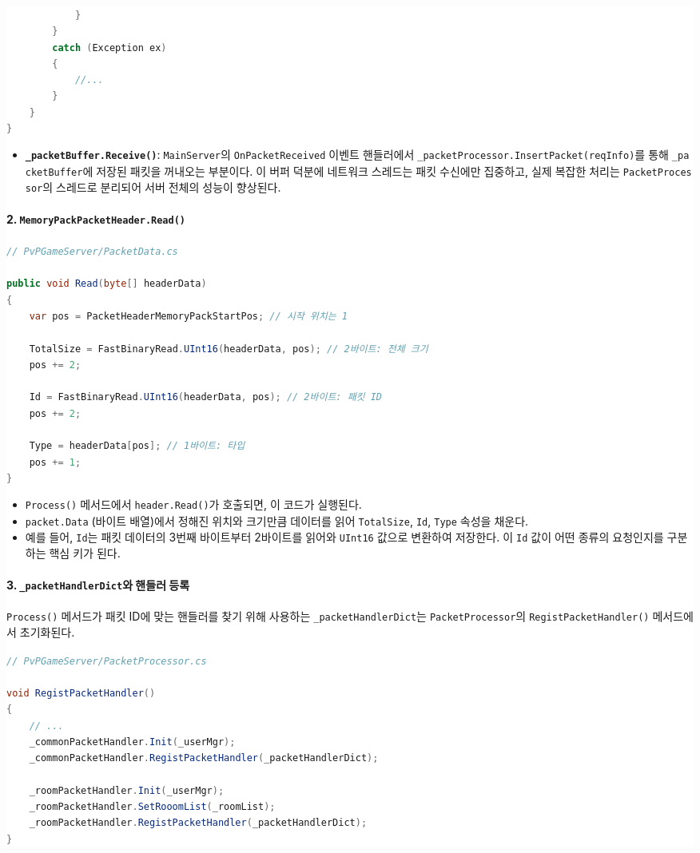 ```csharp
            }
        }
        catch (Exception ex)
        {
            //...
        }
    }
}
```

  - **`_packetBuffer.Receive()`**: `MainServer`의 `OnPacketReceived` 이벤트 핸들러에서 `_packetProcessor.InsertPacket(reqInfo)`를 통해 `_packetBuffer`에 저장된 패킷을 꺼내오는 부분이다. 이 버퍼 덕분에 네트워크 스레드는 패킷 수신에만 집중하고, 실제 복잡한 처리는 `PacketProcessor`의 스레드로 분리되어 서버 전체의 성능이 향상된다.
  

#### 2. `MemoryPackPacketHeader.Read()`

```csharp
// PvPGameServer/PacketData.cs

public void Read(byte[] headerData)
{
    var pos = PacketHeaderMemoryPackStartPos; // 시작 위치는 1

    TotalSize = FastBinaryRead.UInt16(headerData, pos); // 2바이트: 전체 크기
    pos += 2;

    Id = FastBinaryRead.UInt16(headerData, pos); // 2바이트: 패킷 ID
    pos += 2;

    Type = headerData[pos]; // 1바이트: 타입
    pos += 1;
}
```

  - `Process()` 메서드에서 `header.Read()`가 호출되면, 이 코드가 실행된다.
  - `packet.Data` (바이트 배열)에서 정해진 위치와 크기만큼 데이터를 읽어 `TotalSize`, `Id`, `Type` 속성을 채운다.
  - 예를 들어, `Id`는 패킷 데이터의 3번째 바이트부터 2바이트를 읽어와 `UInt16` 값으로 변환하여 저장한다. 이 `Id` 값이 어떤 종류의 요청인지를 구분하는 핵심 키가 된다.

#### 3. `_packetHandlerDict`와 핸들러 등록
`Process()` 메서드가 패킷 ID에 맞는 핸들러를 찾기 위해 사용하는 `_packetHandlerDict`는 `PacketProcessor`의 `RegistPacketHandler()` 메서드에서 초기화된다.

```csharp
// PvPGameServer/PacketProcessor.cs

void RegistPacketHandler()
{
    // ...
    _commonPacketHandler.Init(_userMgr);
    _commonPacketHandler.RegistPacketHandler(_packetHandlerDict);

    _roomPacketHandler.Init(_userMgr);
    _roomPacketHandler.SetRooomList(_roomList);
    _roomPacketHandler.RegistPacketHandler(_packetHandlerDict);
}
```
